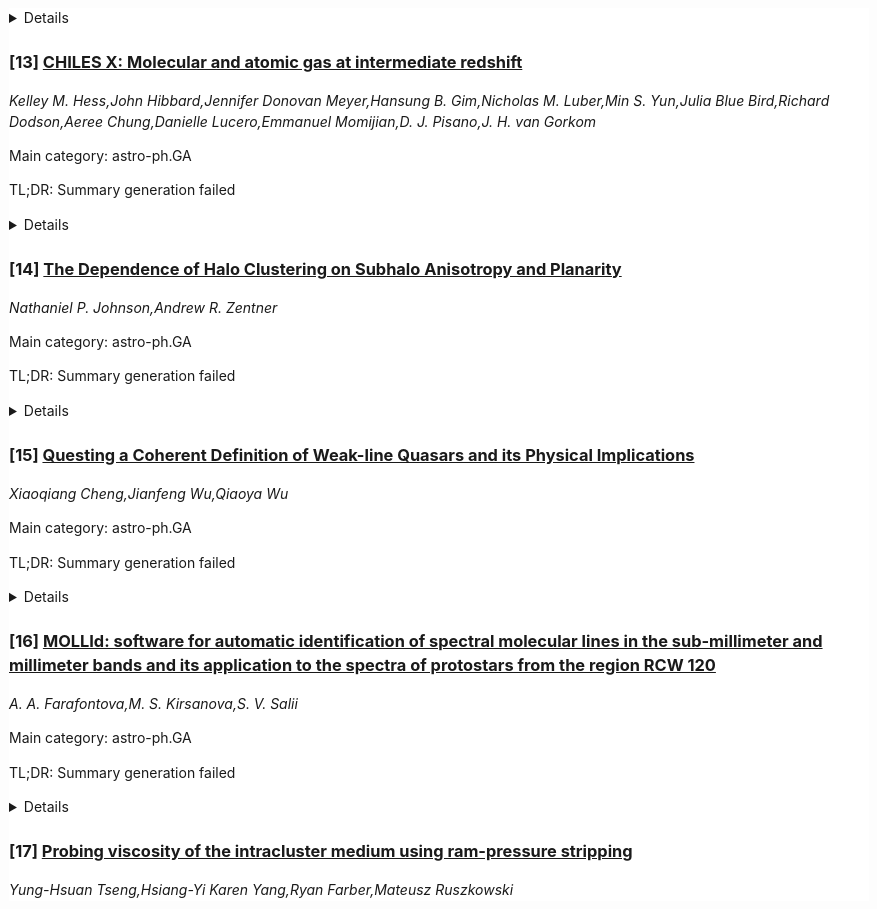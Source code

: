 
<details><summary>Details</summary></details>


### [13] [CHILES X: Molecular and atomic gas at intermediate redshift](https://arxiv.org/abs/2510.07966)
*Kelley M. Hess,John Hibbard,Jennifer Donovan Meyer,Hansung B. Gim,Nicholas M. Luber,Min S. Yun,Julia Blue Bird,Richard Dodson,Aeree Chung,Danielle Lucero,Emmanuel Momijian,D. J. Pisano,J. H. van Gorkom*

Main category: astro-ph.GA

TL;DR: Summary generation failed


<details><summary>Details</summary></details>


### [14] [The Dependence of Halo Clustering on Subhalo Anisotropy and Planarity](https://arxiv.org/abs/2510.08293)
*Nathaniel P. Johnson,Andrew R. Zentner*

Main category: astro-ph.GA

TL;DR: Summary generation failed


<details><summary>Details</summary></details>


### [15] [Questing a Coherent Definition of Weak-line Quasars and its Physical Implications](https://arxiv.org/abs/2510.08135)
*Xiaoqiang Cheng,Jianfeng Wu,Qiaoya Wu*

Main category: astro-ph.GA

TL;DR: Summary generation failed


<details><summary>Details</summary></details>


### [16] [MOLLId: software for automatic identification of spectral molecular lines in the sub-millimeter and millimeter bands and its application to the spectra of protostars from the region RCW 120](https://arxiv.org/abs/2510.08306)
*A. A. Farafontova,M. S. Kirsanova,S. V. Salii*

Main category: astro-ph.GA

TL;DR: Summary generation failed


<details><summary>Details</summary></details>


### [17] [Probing viscosity of the intracluster medium using ram-pressure stripping](https://arxiv.org/abs/2510.08399)
*Yung-Hsuan Tseng,Hsiang-Yi Karen Yang,Ryan Farber,Mateusz Ruszkowski*

